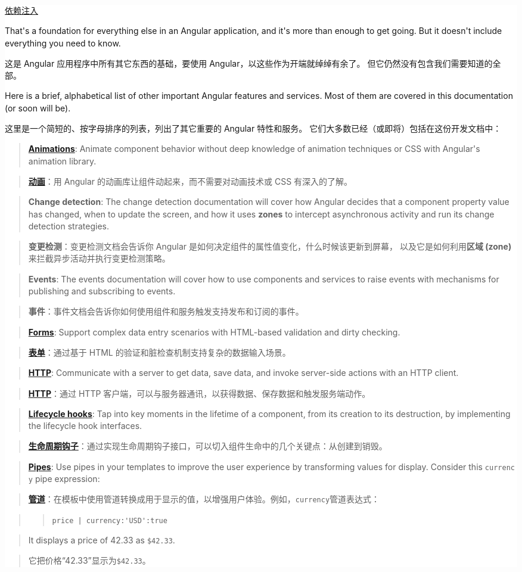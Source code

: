  [依赖注入](guide/architecture#dependency-injection)

That's a foundation for everything else in an Angular application,
and it's more than enough to get going.
But it doesn't include everything you need to know.

这是 Angular 应用程序中所有其它东西的基础，要使用 Angular，以这些作为开端就绰绰有余了。
但它仍然没有包含我们需要知道的全部。

Here is a brief, alphabetical list of other important Angular features and services.
Most of them are covered in this documentation (or soon will be).

这里是一个简短的、按字母排序的列表，列出了其它重要的 Angular 特性和服务。
它们大多数已经（或即将）包括在这份开发文档中：

> [**Animations**](guide/animations): Animate component behavior
without deep knowledge of animation techniques or CSS with Angular's animation library.

> [**动画**](guide/animations)：用 Angular 的动画库让组件动起来，而不需要对动画技术或 CSS 有深入的了解。

> **Change detection**: The change detection documentation will cover how Angular decides that a component property value has changed,
when to update the screen, and how it uses **zones** to intercept asynchronous activity and run its change detection strategies.

> **变更检测**：变更检测文档会告诉你 Angular 是如何决定组件的属性值变化，什么时候该更新到屏幕，
以及它是如何利用**区域 (zone)** 来拦截异步活动并执行变更检测策略。

> **Events**: The events documentation will cover how to use components and services to raise events with mechanisms for
publishing and subscribing to events.

> **事件**：事件文档会告诉你如何使用组件和服务触发支持发布和订阅的事件。

> [**Forms**](guide/forms): Support complex data entry scenarios with HTML-based validation and dirty checking.

> [**表单**](guide/forms)：通过基于 HTML 的验证和脏检查机制支持复杂的数据输入场景。

> [**HTTP**](guide/http): Communicate with a server to get data, save data, and invoke server-side actions with an HTTP client.

> [**HTTP**](guide/http)：通过 HTTP 客户端，可以与服务器通讯，以获得数据、保存数据和触发服务端动作。

> [**Lifecycle hooks**](guide/lifecycle-hooks): Tap into key moments in the lifetime of a component, from its creation to its destruction,
by implementing the lifecycle hook interfaces.

> [**生命周期钩子**](guide/lifecycle-hooks)：通过实现生命周期钩子接口，可以切入组件生命中的几个关键点：从创建到销毁。

> [**Pipes**](guide/pipes): Use pipes in your templates to improve the user experience by transforming values for display. Consider this `currency` pipe expression:

> [**管道**](guide/pipes)：在模板中使用管道转换成用于显示的值，以增强用户体验。例如，`currency`管道表达式：

>> `price | currency:'USD':true`

> It displays a price of 42.33 as `$42.33`.

> 它把价格“42.33”显示为`$42.33`。
